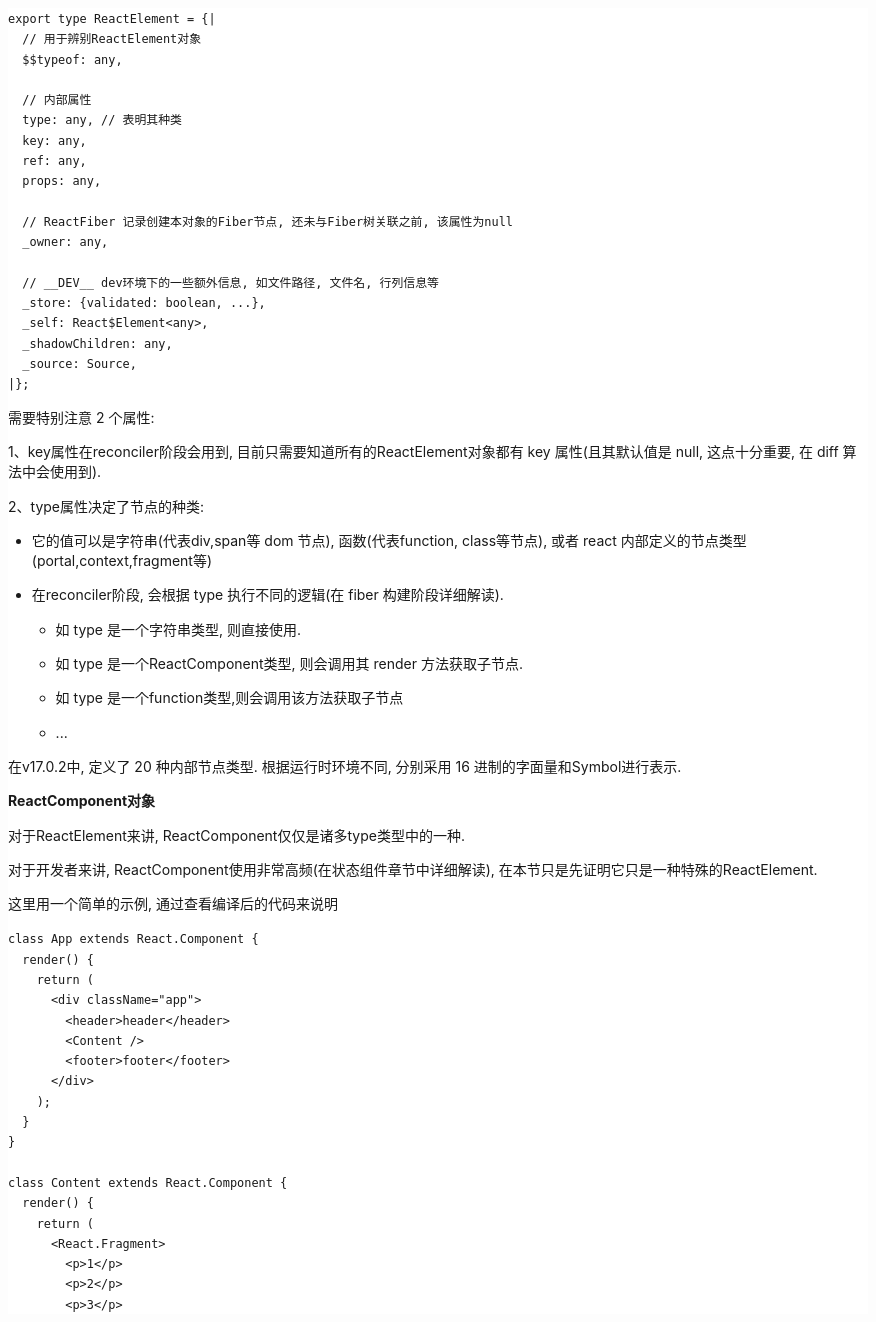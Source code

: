 ```
export type ReactElement = {|
  // 用于辨别ReactElement对象
  $$typeof: any,

  // 内部属性
  type: any, // 表明其种类
  key: any,
  ref: any,
  props: any,

  // ReactFiber 记录创建本对象的Fiber节点, 还未与Fiber树关联之前, 该属性为null
  _owner: any,

  // __DEV__ dev环境下的一些额外信息, 如文件路径, 文件名, 行列信息等
  _store: {validated: boolean, ...},
  _self: React$Element<any>,
  _shadowChildren: any,
  _source: Source,
|};
```

需要特别注意 2 个属性:

1、key属性在reconciler阶段会用到, 目前只需要知道所有的ReactElement对象都有 key 属性(且其默认值是 null, 这点十分重要, 在 diff 算法中会使用到).

2、type属性决定了节点的种类:

* 它的值可以是字符串(代表div,span等 dom 节点), 函数(代表function, class等节点), 或者 react 内部定义的节点类型(portal,context,fragment等)

* 在reconciler阶段, 会根据 type 执行不同的逻辑(在 fiber 构建阶段详细解读).

  * 如 type 是一个字符串类型, 则直接使用.

  * 如 type 是一个ReactComponent类型, 则会调用其 render 方法获取子节点.

  * 如 type 是一个function类型,则会调用该方法获取子节点

  * ...

在v17.0.2中, 定义了 20 种内部节点类型. 根据运行时环境不同, 分别采用 16 进制的字面量和Symbol进行表示.

**ReactComponent对象**

对于ReactElement来讲, ReactComponent仅仅是诸多type类型中的一种.

对于开发者来讲, ReactComponent使用非常高频(在状态组件章节中详细解读), 在本节只是先证明它只是一种特殊的ReactElement.

这里用一个简单的示例, 通过查看编译后的代码来说明

```
class App extends React.Component {
  render() {
    return (
      <div className="app">
        <header>header</header>
        <Content />
        <footer>footer</footer>
      </div>
    );
  }
}

class Content extends React.Component {
  render() {
    return (
      <React.Fragment>
        <p>1</p>
        <p>2</p>
        <p>3</p>
```